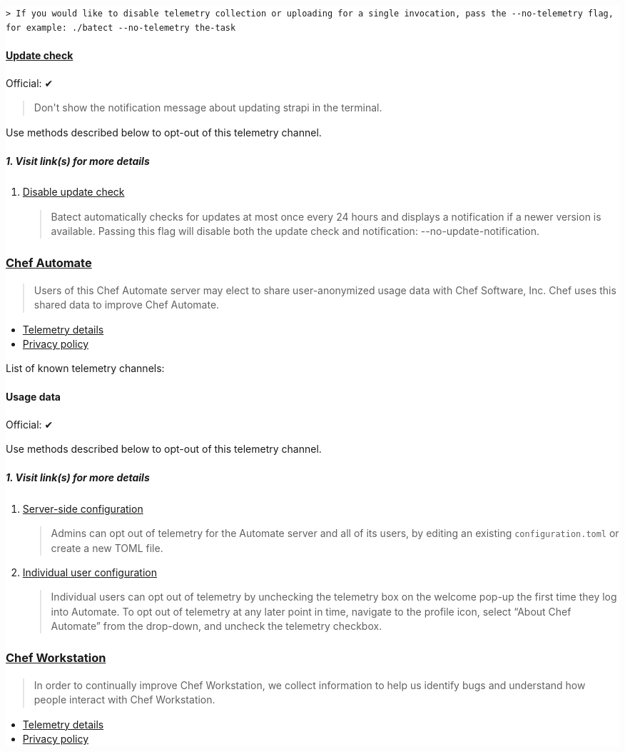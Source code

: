    > If you would like to disable telemetry collection or uploading for a single invocation, pass the --no-telemetry flag, for example: ./batect --no-telemetry the-task

#### [Update check](https://strapi.io/documentation/developer-docs/latest/setup-deployment-guides/configurations.html#environment)

Official: ✔

> Don't show the notification message about updating strapi in the terminal.

Use methods described below to opt-out of this telemetry channel.

##### 1. Visit link(s) for more details

1. [Disable update check](https://batect.dev/docs/reference/cli/#--no-update-notification)

    > Batect automatically checks for updates at most once every 24 hours and displays a notification if a newer version is available. Passing this flag will disable both the update check and notification: --no-update-notification.

### [Chef Automate](https://docs.chef.io/workstation/)

> Users of this Chef Automate server may elect to share user-anonymized usage data with Chef Software, Inc. Chef uses this shared data to improve Chef Automate.

- [Telemetry details](https://docs.chef.io/automate/telemetry/)
- [Privacy policy](https://www.chef.io/privacy-policy/)

List of known telemetry channels:

#### Usage data

Official: ✔

Use methods described below to opt-out of this telemetry channel.

##### 1. Visit link(s) for more details

1. [Server-side configuration](https://docs.chef.io/automate/telemetry/)

    > Admins can opt out of telemetry for the Automate server and all of its users, by editing an existing `configuration.toml` or create a new TOML file.

2. [Individual user configuration](https://docs.chef.io/automate/telemetry/)

    > Individual users can opt out of telemetry by unchecking the telemetry box on the welcome pop-up the first time they log into Automate. To opt out of telemetry at any later point in time, navigate to the profile icon, select “About Chef Automate” from the drop-down, and uncheck the telemetry checkbox.

### [Chef Workstation](https://docs.chef.io/workstation/)

> In order to continually improve Chef Workstation, we collect information to help us identify bugs and understand how people interact with Chef Workstation.

- [Telemetry details](https://docs.chef.io/workstation/privacy/)
- [Privacy policy](https://www.chef.io/privacy-policy/)
